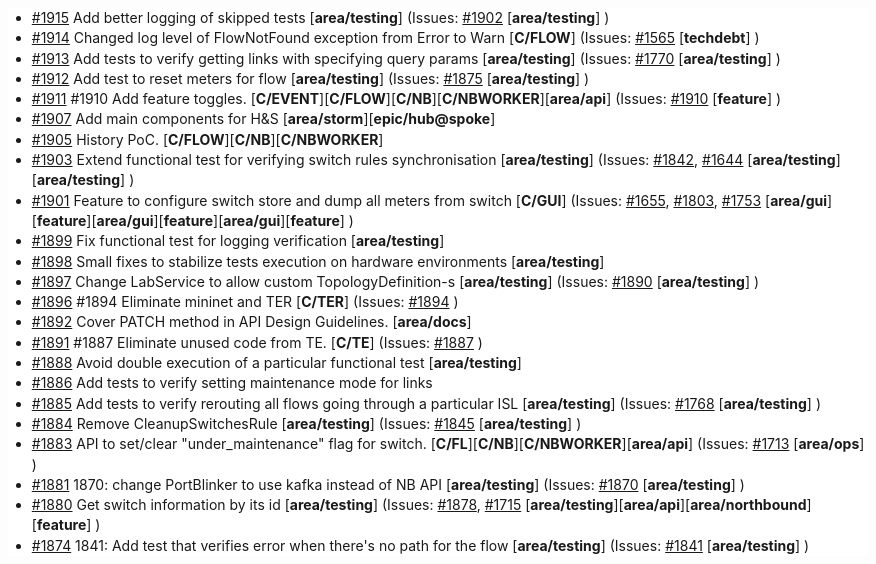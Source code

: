 -  [#1915](https://github.com/telstra/open-kilda/pull/1915) Add better logging of skipped tests [**area/testing**] (Issues:  [#1902](https://github.com/telstra/open-kilda/issues/1902) [**area/testing**] )
-  [#1914](https://github.com/telstra/open-kilda/pull/1914) Changed log level of FlowNotFound exception from Error to Warn [**C/FLOW**] (Issues:  [#1565](https://github.com/telstra/open-kilda/issues/1565) [**techdebt**] )
-  [#1913](https://github.com/telstra/open-kilda/pull/1913) Add tests to verify getting links with specifying query params [**area/testing**] (Issues:  [#1770](https://github.com/telstra/open-kilda/issues/1770) [**area/testing**] )
-  [#1912](https://github.com/telstra/open-kilda/pull/1912) Add test to reset meters for flow [**area/testing**] (Issues:  [#1875](https://github.com/telstra/open-kilda/issues/1875) [**area/testing**] )
-  [#1911](https://github.com/telstra/open-kilda/pull/1911) #1910 Add feature toggles. [**C/EVENT**][**C/FLOW**][**C/NB**][**C/NBWORKER**][**area/api**] (Issues:  [#1910](https://github.com/telstra/open-kilda/issues/1910) [**feature**] )
-  [#1907](https://github.com/telstra/open-kilda/pull/1907) Add main components for H&S [**area/storm**][**epic/hub@spoke**]
-  [#1905](https://github.com/telstra/open-kilda/pull/1905) History PoC. [**C/FLOW**][**C/NB**][**C/NBWORKER**]
-  [#1903](https://github.com/telstra/open-kilda/pull/1903) Extend functional test for verifying switch rules synchronisation [**area/testing**] (Issues:  [#1842](https://github.com/telstra/open-kilda/issues/1842), [#1644](https://github.com/telstra/open-kilda/issues/1644) [**area/testing**][**area/testing**] )
-  [#1901](https://github.com/telstra/open-kilda/pull/1901) Feature  to configure switch store and dump all meters from switch [**C/GUI**] (Issues:  [#1655](https://github.com/telstra/open-kilda/issues/1655), [#1803](https://github.com/telstra/open-kilda/issues/1803), [#1753](https://github.com/telstra/open-kilda/issues/1753) [**area/gui**][**feature**][**area/gui**][**feature**][**area/gui**][**feature**] )
-  [#1899](https://github.com/telstra/open-kilda/pull/1899) Fix functional test for logging verification [**area/testing**]
-  [#1898](https://github.com/telstra/open-kilda/pull/1898) Small fixes to stabilize tests execution on hardware environments [**area/testing**]
-  [#1897](https://github.com/telstra/open-kilda/pull/1897) Change LabService to allow custom TopologyDefinition-s [**area/testing**] (Issues:  [#1890](https://github.com/telstra/open-kilda/issues/1890) [**area/testing**] )
-  [#1896](https://github.com/telstra/open-kilda/pull/1896) #1894 Eliminate mininet and TER [**C/TER**] (Issues:  [#1894](https://github.com/telstra/open-kilda/issues/1894) )
-  [#1892](https://github.com/telstra/open-kilda/pull/1892) Cover PATCH method in API Design Guidelines. [**area/docs**]
-  [#1891](https://github.com/telstra/open-kilda/pull/1891)  #1887 Eliminate unused code from TE. [**C/TE**] (Issues:  [#1887](https://github.com/telstra/open-kilda/issues/1887) )
-  [#1888](https://github.com/telstra/open-kilda/pull/1888) Avoid double execution of a particular functional test [**area/testing**]
-  [#1886](https://github.com/telstra/open-kilda/pull/1886)  Add tests to verify setting maintenance mode for links 
-  [#1885](https://github.com/telstra/open-kilda/pull/1885) Add tests to verify rerouting all flows going through a particular ISL [**area/testing**] (Issues:  [#1768](https://github.com/telstra/open-kilda/issues/1768) [**area/testing**] )
-  [#1884](https://github.com/telstra/open-kilda/pull/1884) Remove CleanupSwitchesRule [**area/testing**] (Issues:  [#1845](https://github.com/telstra/open-kilda/issues/1845) [**area/testing**] )
-  [#1883](https://github.com/telstra/open-kilda/pull/1883) API to set/clear "under_maintenance" flag for switch. [**C/FL**][**C/NB**][**C/NBWORKER**][**area/api**] (Issues:  [#1713](https://github.com/telstra/open-kilda/issues/1713) [**area/ops**] )
-  [#1881](https://github.com/telstra/open-kilda/pull/1881) 1870: change PortBlinker to use kafka instead of NB API [**area/testing**] (Issues:  [#1870](https://github.com/telstra/open-kilda/issues/1870) [**area/testing**] )
-  [#1880](https://github.com/telstra/open-kilda/pull/1880) Get switch information by its id [**area/testing**] (Issues:  [#1878](https://github.com/telstra/open-kilda/issues/1878), [#1715](https://github.com/telstra/open-kilda/issues/1715) [**area/testing**][**area/api**][**area/northbound**][**feature**] )
-  [#1874](https://github.com/telstra/open-kilda/pull/1874) 1841: Add test that verifies error when there's no path for the flow [**area/testing**] (Issues:  [#1841](https://github.com/telstra/open-kilda/issues/1841) [**area/testing**] )